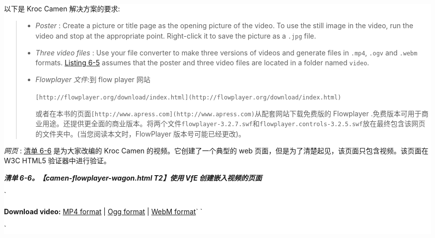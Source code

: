 以下是 Kroc Camen 解决方案的要求:

> *   *Poster* : Create a picture or title page as the opening picture of the video. To use the still image in the video, run the video and stop at the appropriate point. Right-click it to save the picture as a `.jpg` file.
> *   *Three video files* : Use your file converter to make three versions of videos and generate files in `.mp4`, `.ogv` and `.webm` formats. [Listing 6-5](#list_6_5) assumes that the poster and three video files are located in a folder named `video`.
> *   *Flowplayer 文件*:到 flow player 网站
>     
>     `[http://flowplayer.org/download/index.html](http://flowplayer.org/download/index.html)`
>     
>     
>     
>     或者在本书的页面`[http://www.apress.com](http://www.apress.com)`从配套网站下载免费版的 Flowplayer .免费版本可用于商业用途。还提供更全面的商业版本。将两个文件`flowplayer-3.2.7.swf`和`flowplayer.controls-3.2.5.swf`放在最终包含该网页的文件夹中。(当您阅读本文时，FlowPlayer 版本号可能已经更改)。

*网页* : [清单 6-6](#list_6_6) 是为大家改编的 Kroc Camen 的视频。它创建了一个典型的 web 页面，但是为了清楚起见，该页面只包含视频。该页面在 W3C HTML5 验证器中进行验证。

***清单 6-6。【camen-flowplayer-wagon.html T2】使用 VfE 创建嵌入视频的页面***

`<!doctype html>
<html>
<head>
<title>Camen-flowplayer-wagon</title>
<meta charset=utf-8>
</head>
<body>

<video controls="controls" poster="video/wagon-poster.jpg" width="640" height="480">
   <source src="video/wagon3.mp4" type="video/mp4">
   <source src="video/wagon3.webm" type="video/webm">
   <source src="video/wagon3.ogv" type="video/ogg">
        <object type="application/x-shockwave-flash" data="flowplayer-3.2.7.swf" ![images](images/U002.jpg)
        width="640" height="480">
        <param name="movie" value="flowplayer-3.2.7.swf">
        <param name="allowFullScreen" value="true">
        <param name="wmode" value="transparent">
        <param name="flashVars" value="config={'playlist': ![images](images/U002.jpg)
        ['video/wagon-poster.jpg',{'url':'video/wagon3.mp4','autoPlay':false}]}">
        <img alt="Colyton Wagon Wanderer" src="video/wagon-poster.jpg" width="640"
        height="480" title="No video playback capabilities, please download the video ![images](images/U002.jpg)
        below">
        </object>
</video>
<p>
<strong>Download video:</strong> <a href="video/wagon3.mp4">MP4 format</a> | <a
href="video/wagon3.ogv">Ogg format</a> | <a href="video/wagon3.webm">WebM format</a>` `</p>
</body>
</html>`
